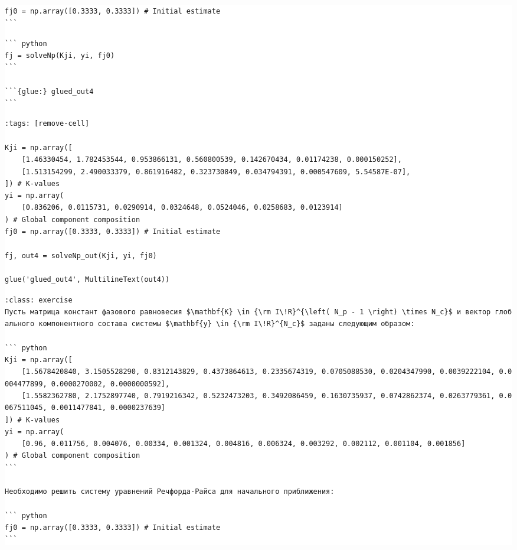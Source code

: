 ````{admonition} Пример
fj0 = np.array([0.3333, 0.3333]) # Initial estimate
```

````

````{dropdown} Решение
``` python
fj = solveNp(Kji, yi, fj0)
```

```{glue:} glued_out4
```
````

```{code-cell} python
:tags: [remove-cell]

Kji = np.array([
    [1.46330454, 1.782453544, 0.953866131, 0.560800539, 0.142670434, 0.01174238, 0.000150252],
    [1.513154299, 2.490033379, 0.861916482, 0.323730849, 0.034794391, 0.000547609, 5.54587E-07],
]) # K-values
yi = np.array(
    [0.836206, 0.0115731, 0.0290914, 0.0324648, 0.0524046, 0.0258683, 0.0123914]
) # Global component composition
fj0 = np.array([0.3333, 0.3333]) # Initial estimate

fj, out4 = solveNp_out(Kji, yi, fj0)

glue('glued_out4', MultilineText(out4))
```

````{admonition} Пример
:class: exercise
Пусть матрица констант фазового равновесия $\mathbf{K} \in {\rm I\!R}^{\left( N_p - 1 \right) \times N_c}$ и вектор глобального компонентного состава системы $\mathbf{y} \in {\rm I\!R}^{N_c}$ заданы следующим образом:

``` python
Kji = np.array([
    [1.5678420840, 3.1505528290, 0.8312143829, 0.4373864613, 0.2335674319, 0.0705088530, 0.0204347990, 0.0039222104, 0.0004477899, 0.0000270002, 0.0000000592],
    [1.5582362780, 2.1752897740, 0.7919216342, 0.5232473203, 0.3492086459, 0.1630735937, 0.0742862374, 0.0263779361, 0.0067511045, 0.0011477841, 0.0000237639]
]) # K-values
yi = np.array(
    [0.96, 0.011756, 0.004076, 0.00334, 0.001324, 0.004816, 0.006324, 0.003292, 0.002112, 0.001104, 0.001856]
) # Global component composition
```

Необходимо решить систему уравнений Речфорда-Райса для начального приближения:

``` python
fj0 = np.array([0.3333, 0.3333]) # Initial estimate
```

````


[comment]: <> (Для использования метода Ньютона в случае, когда гессиан не является положительно полуопределенной матрицей, допустимо применять модифицированное разложение Холецкого.)